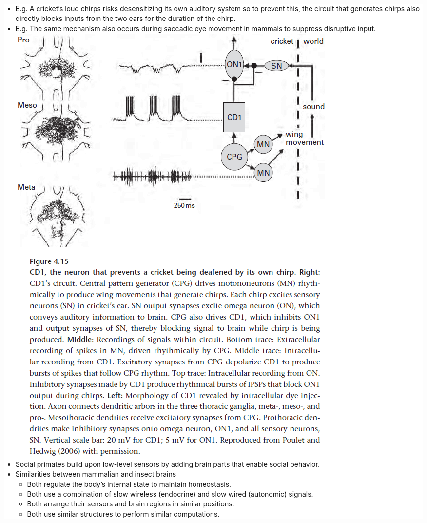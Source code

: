 - E.g. A cricket’s loud chirps risks desensitizing its own auditory system so to prevent this, the circuit that generates chirps also directly blocks inputs from the two ears for the duration of the chirp.
- E.g. The same mechanism also occurs during saccadic eye movement in mammals to suppress disruptive input.
![Figure 4.15](figure4-15.png)
- Social primates build upon low-level sensors by adding brain parts that enable social behavior.
- Similarities between mammalian and insect brains
    - Both regulate the body’s internal state to maintain homeostasis.
    - Both use a combination of slow wireless (endocrine) and slow wired (autonomic) signals.
    - Both arrange their sensors and brain regions in similar positions.
    - Both use similar structures to perform similar computations.

